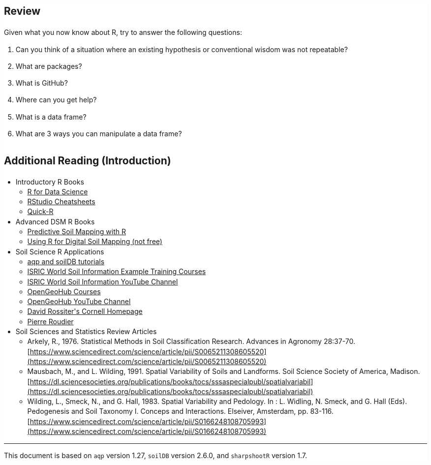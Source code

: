 

## Review

Given what you now know about R, try to answer the following questions:

1. Can you think of a situation where an existing hypothesis or conventional wisdom was not repeatable?

2. What are packages?

3. What is GitHub?

4. Where can you get help?

5. What is a data frame?

6. What are 3 ways you can manipulate a data frame?



## Additional Reading (Introduction)

* Introductory R Books
    + [R for Data Science](https://r4ds.had.co.nz/index.html)
    + [RStudio Cheatsheets](https://rstudio.com/resources/cheatsheets/)
    + [Quick-R](https://www.statmethods.net/)
* Advanced DSM R Books
    + [Predictive Soil Mapping with R](https://envirometrix.github.io/PredictiveSoilMapping/)
    + [Using R for Digital Soil Mapping (not free)](http://www.springer.com/us/book/9783319443256)
* Soil Science R Applications
    + [aqp and soilDB tutorials](http://ncss-tech.github.io/AQP/)
    + [ISRIC World Soil Information Example Training Courses](https://www.isric.org/utilise/capacity-building/training-courses#examplecourses)
    + [ISRIC World Soil Information YouTube Channel](https://www.youtube.com/channel/UCNi1XYjdXWF9eAjvG40KqWg)
    + [OpenGeoHub Courses](https://opengeohub.org/course)
    + [OpenGeoHub YouTube Channel](https://www.youtube.com/channel/UC6HFFFYiV4zEYJlQMIXemWA/featured)
    + [David Rossiter's Cornell Homepage](http://www.css.cornell.edu/faculty/dgr2/)
    + [Pierre Roudier](https://pierreroudier.github.io/teaching/index.html)
* Soil Sciences and Statistics Review Articles
    + Arkely, R., 1976. Statistical Methods in Soil Classification Research. Advances in Agronomy 28:37-70. [https://www.sciencedirect.com/science/article/pii/S0065211308605520](https://www.sciencedirect.com/science/article/pii/S0065211308605520)
    + Mausbach, M., and L. Wilding, 1991. Spatial Variability of Soils and Landforms. Soil Science Society of America, Madison. [https://dl.sciencesocieties.org/publications/books/tocs/sssaspecialpubl/spatialvariabil](https://dl.sciencesocieties.org/publications/books/tocs/sssaspecialpubl/spatialvariabil)
    + Wilding, L., Smeck, N., and G. Hall, 1983.  Spatial Variability and Pedology. In : L. Widling, N. Smeck, and G. Hall (Eds). Pedogenesis and Soil Taxonomy I. Conceps and Interactions. Elseiver, Amsterdam, pp. 83-116. [https://www.sciencedirect.com/science/article/pii/S0166248108705993](https://www.sciencedirect.com/science/article/pii/S0166248108705993)

----------------------------
 This document is based on `aqp` version 1.27, `soilDB` version 2.6.0, and `sharpshootR` version 1.7.
